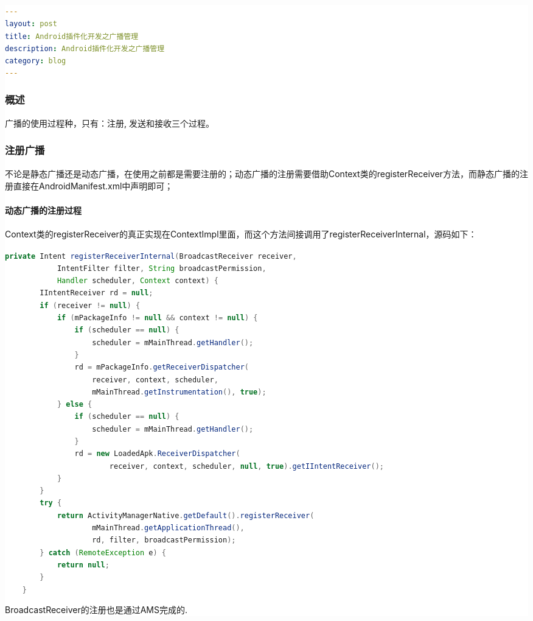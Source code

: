 ```yaml
---
layout: post
title: Android插件化开发之广播管理
description: Android插件化开发之广播管理
category: blog
---
```



### 概述
广播的使用过程种，只有：注册, 发送和接收三个过程。

### 注册广播
不论是静态广播还是动态广播，在使用之前都是需要注册的；动态广播的注册需要借助Context类的registerReceiver方法，而静态广播的注册直接在AndroidManifest.xml中声明即可；

#### 动态广播的注册过程
Context类的registerReceiver的真正实现在ContextImpl里面，而这个方法间接调用了registerReceiverInternal，源码如下：

```java
private Intent registerReceiverInternal(BroadcastReceiver receiver,
            IntentFilter filter, String broadcastPermission,
            Handler scheduler, Context context) {
        IIntentReceiver rd = null;
        if (receiver != null) {
            if (mPackageInfo != null && context != null) {
                if (scheduler == null) {
                    scheduler = mMainThread.getHandler();
                }
                rd = mPackageInfo.getReceiverDispatcher(
                    receiver, context, scheduler,
                    mMainThread.getInstrumentation(), true);
            } else {
                if (scheduler == null) {
                    scheduler = mMainThread.getHandler();
                }
                rd = new LoadedApk.ReceiverDispatcher(
                        receiver, context, scheduler, null, true).getIIntentReceiver();
            }
        }
        try {
            return ActivityManagerNative.getDefault().registerReceiver(
                    mMainThread.getApplicationThread(),
                    rd, filter, broadcastPermission);
        } catch (RemoteException e) {
            return null;
        }
    }
```

BroadcastReceiver的注册也是通过AMS完成的.

